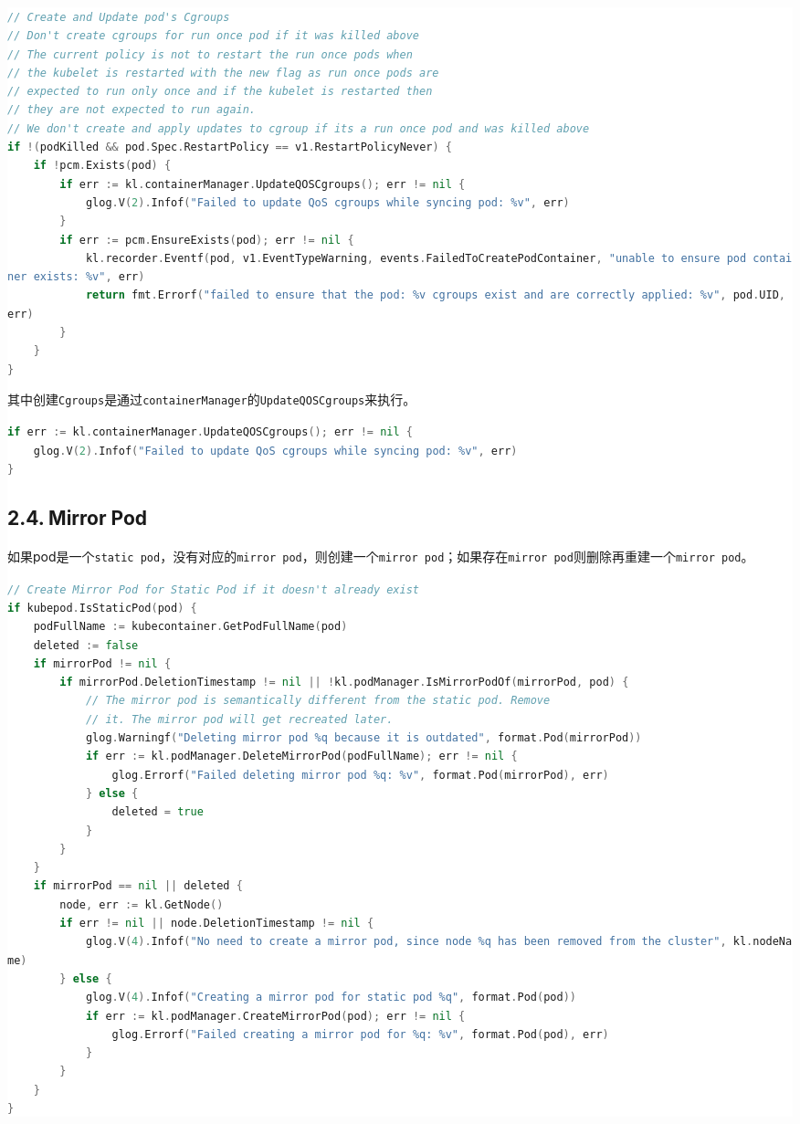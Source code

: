 ```go
// Create and Update pod's Cgroups
// Don't create cgroups for run once pod if it was killed above
// The current policy is not to restart the run once pods when
// the kubelet is restarted with the new flag as run once pods are
// expected to run only once and if the kubelet is restarted then
// they are not expected to run again.
// We don't create and apply updates to cgroup if its a run once pod and was killed above
if !(podKilled && pod.Spec.RestartPolicy == v1.RestartPolicyNever) {
	if !pcm.Exists(pod) {
		if err := kl.containerManager.UpdateQOSCgroups(); err != nil {
			glog.V(2).Infof("Failed to update QoS cgroups while syncing pod: %v", err)
		}
		if err := pcm.EnsureExists(pod); err != nil {
			kl.recorder.Eventf(pod, v1.EventTypeWarning, events.FailedToCreatePodContainer, "unable to ensure pod container exists: %v", err)
			return fmt.Errorf("failed to ensure that the pod: %v cgroups exist and are correctly applied: %v", pod.UID, err)
		}
	}
}
```

其中创建`Cgroups`是通过`containerManager`的`UpdateQOSCgroups`来执行。

```go
if err := kl.containerManager.UpdateQOSCgroups(); err != nil {
	glog.V(2).Infof("Failed to update QoS cgroups while syncing pod: %v", err)
}
```

## 2.4. Mirror Pod

如果pod是一个`static pod`，没有对应的`mirror pod`，则创建一个`mirror pod`；如果存在`mirror pod`则删除再重建一个`mirror pod`。

```go
// Create Mirror Pod for Static Pod if it doesn't already exist
if kubepod.IsStaticPod(pod) {
	podFullName := kubecontainer.GetPodFullName(pod)
	deleted := false
	if mirrorPod != nil {
		if mirrorPod.DeletionTimestamp != nil || !kl.podManager.IsMirrorPodOf(mirrorPod, pod) {
			// The mirror pod is semantically different from the static pod. Remove
			// it. The mirror pod will get recreated later.
			glog.Warningf("Deleting mirror pod %q because it is outdated", format.Pod(mirrorPod))
			if err := kl.podManager.DeleteMirrorPod(podFullName); err != nil {
				glog.Errorf("Failed deleting mirror pod %q: %v", format.Pod(mirrorPod), err)
			} else {
				deleted = true
			}
		}
	}
	if mirrorPod == nil || deleted {
		node, err := kl.GetNode()
		if err != nil || node.DeletionTimestamp != nil {
			glog.V(4).Infof("No need to create a mirror pod, since node %q has been removed from the cluster", kl.nodeName)
		} else {
			glog.V(4).Infof("Creating a mirror pod for static pod %q", format.Pod(pod))
			if err := kl.podManager.CreateMirrorPod(pod); err != nil {
				glog.Errorf("Failed creating a mirror pod for %q: %v", format.Pod(pod), err)
			}
		}
	}
}
```